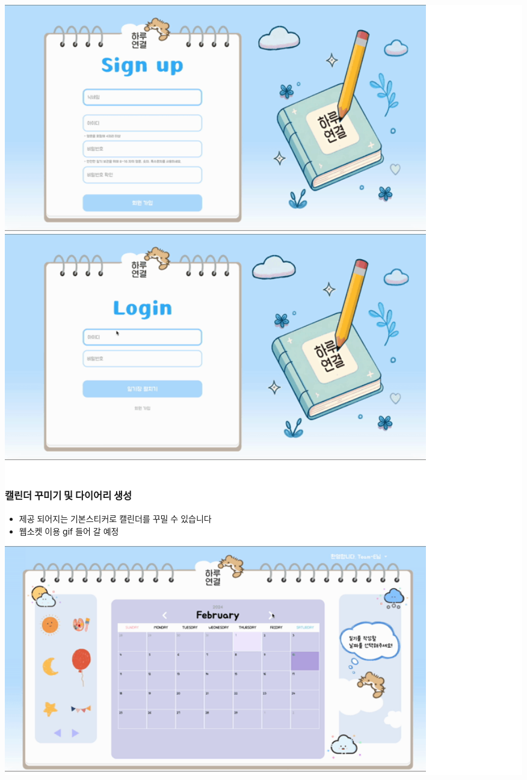 <img width="700" alt="image" src="./images/signup.gif">
<img width="700" alt="image" src="./images/login.gif">
<br>
<br>

###   캘린더 꾸미기 및 다이어리 생성
- 제공 되어지는 기본스티커로 캘린더를 꾸밀 수 있습니다
- 웹소켓 이용 gif 들어 갈 예정

<img width="700" alt="image" src="./images/calendarcreate.gif"> <br>

